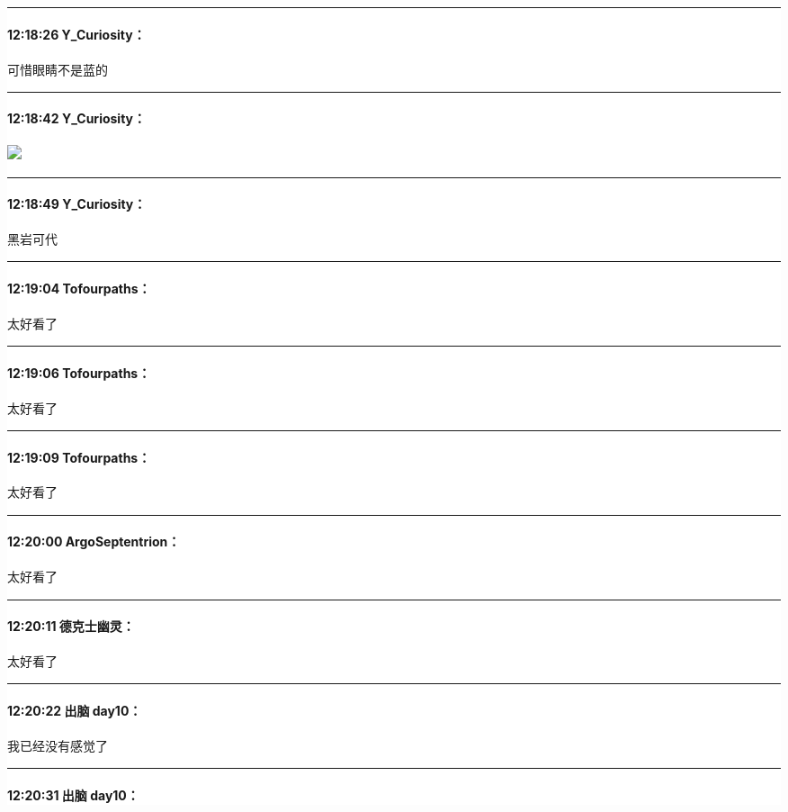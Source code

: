 *****

#### 12:18:26  Y_Curiosity：

可惜眼睛不是蓝的

*****

#### 12:18:42  Y_Curiosity：

![](http://gchat.qpic.cn/gchatpic_new/1811947838/614391357-2563981250-C96107823A04F76EE6D73FB7AE619728/0?term=2")

*****

#### 12:18:49  Y_Curiosity：

黑岩可代

*****

#### 12:19:04  Tofourpaths：

太好看了

*****

#### 12:19:06  Tofourpaths：

太好看了

*****

#### 12:19:09  Tofourpaths：

太好看了

*****

#### 12:20:00  ArgoSeptentrion：

太好看了

*****

#### 12:20:11  德克士幽灵：

太好看了

*****

#### 12:20:22  出脑 day10：

我已经没有感觉了

*****

#### 12:20:31  出脑 day10：

